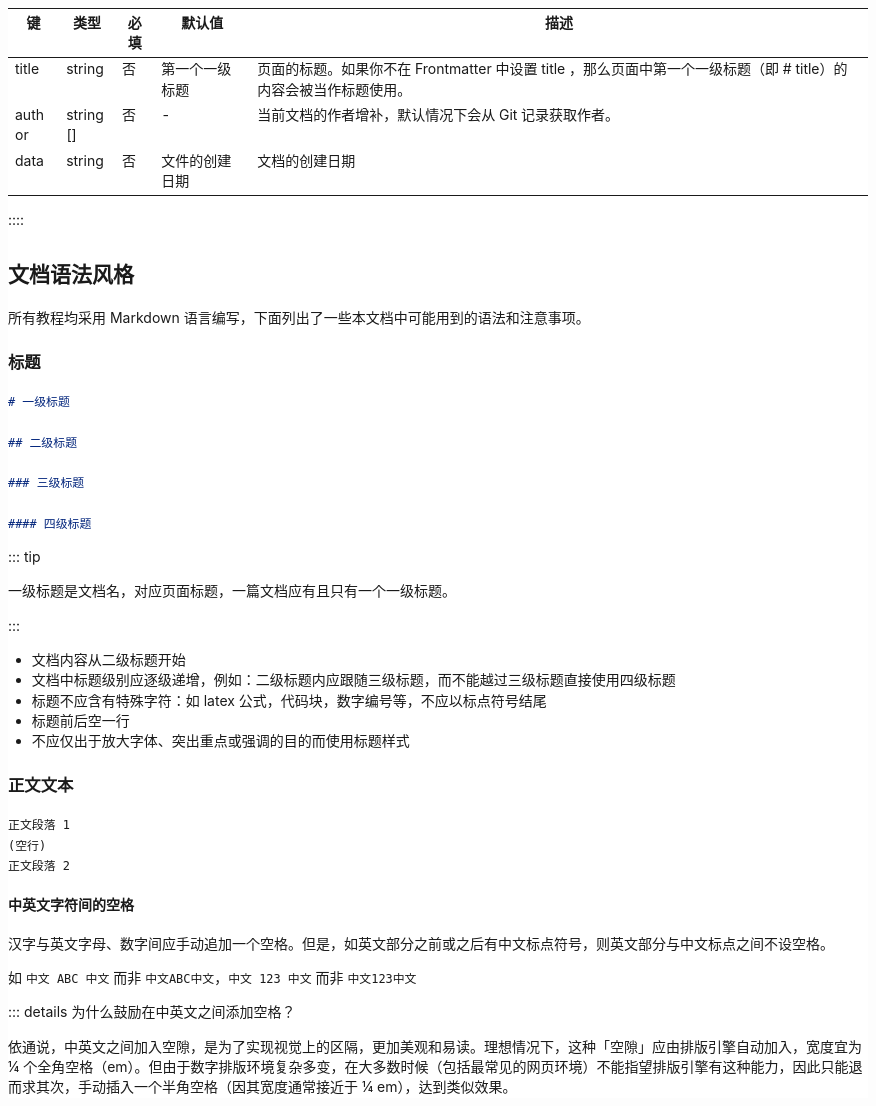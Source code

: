 | 键     | 类型     | 必填 | 默认值         | 描述                                                                                                             |
| ------ | -------- | ---- | -------------- | ---------------------------------------------------------------------------------------------------------------- |
| title  | string   | 否   | 第一个一级标题 | 页面的标题。如果你不在 Frontmatter 中设置 title ，那么页面中第一个一级标题（即 # title）的内容会被当作标题使用。 |
| author | string[] | 否   | -              | 当前文档的作者增补，默认情况下会从 Git 记录获取作者。                                                            |
| data   | string   | 否   | 文件的创建日期 | 文档的创建日期                                                                                                   |

::::

## 文档语法风格

所有教程均采用 Markdown 语言编写，下面列出了一些本文档中可能用到的语法和注意事项。

### 标题

```md
# 一级标题

## 二级标题

### 三级标题

#### 四级标题
```

::: tip

一级标题是文档名，对应页面标题，一篇文档应有且只有一个一级标题。

:::

- 文档内容从二级标题开始
- 文档中标题级别应逐级递增，例如：二级标题内应跟随三级标题，而不能越过三级标题直接使用四级标题
- 标题不应含有特殊字符：如 latex 公式，代码块，数字编号等，不应以标点符号结尾
- 标题前后空一行
- 不应仅出于放大字体、突出重点或强调的目的而使用标题样式

### 正文文本

```md
正文段落 1
(空行)
正文段落 2
```

#### 中英文字符间的空格

汉字与英文字母、数字间应手动追加一个空格。但是，如英文部分之前或之后有中文标点符号，则英文部分与中文标点之间不设空格。

如 `中文 ABC 中文` 而非 `中文ABC中文`，`中文 123 中文` 而非 `中文123中文`

::: details 为什么鼓励在中英文之间添加空格？

依通说，中英文之间加入空隙，是为了实现视觉上的区隔，更加美观和易读。理想情况下，这种「空隙」应由排版引擎自动加入，宽度宜为 ¼ 个全角空格（em）。但由于数字排版环境复杂多变，在大多数时候（包括最常见的网页环境）不能指望排版引擎有这种能力，因此只能退而求其次，手动插入一个半角空格（因其宽度通常接近于 ¼ em），达到类似效果。
